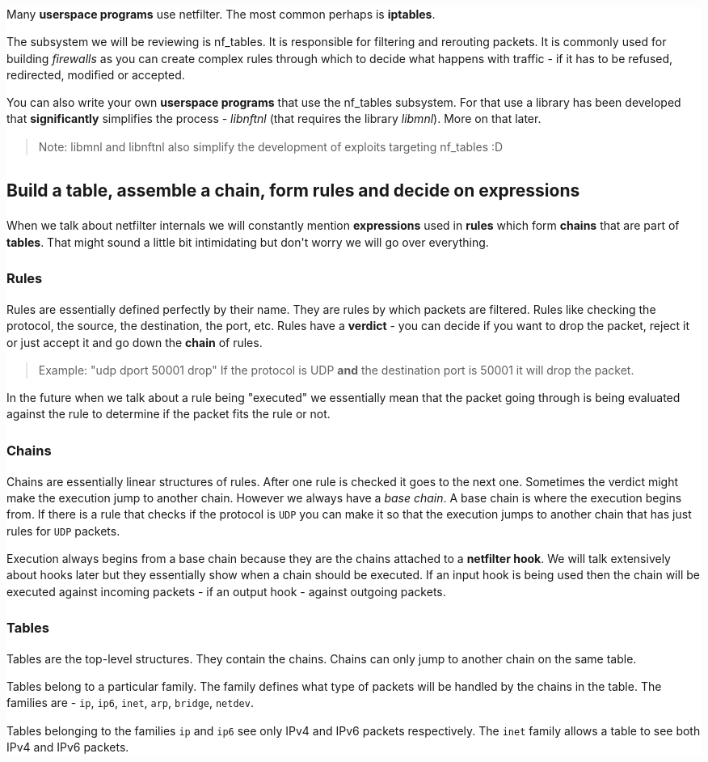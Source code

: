 Many **userspace programs** use netfilter. The most common perhaps is **iptables**.

The subsystem we will be reviewing is nf_tables. It is responsible for filtering and rerouting packets. It is commonly used for building *firewalls* as you can create complex rules through which to decide what happens with traffic - if it has to be refused, redirected, modified or accepted.

You can also write your own **userspace programs** that use the nf_tables subsystem. For that use a library has been developed that **significantly** simplifies the process - *libnftnl* (that requires the library *libmnl*). More on that later. 
> Note: libmnl and libnftnl also simplify the development of exploits targeting nf_tables :D

## Build a table, assemble a chain, form rules and decide on expressions <a name="parts"></a>
When we talk about netfilter internals we will constantly mention **expressions** used in **rules** which form **chains** that are part of **tables**. 
That might sound a little bit intimidating but don't worry we will go over everything. 

### Rules  <a name="rules"></a>
Rules are essentially defined perfectly by their name. They are rules by which packets are filtered. Rules like checking the protocol, the source, the destination, the port, etc. Rules have a **verdict** - you can decide if you want to drop the packet, reject it or just accept it and go down the **chain** of rules.

> Example: "udp dport 50001 drop" If the protocol is UDP **and** the destination port is 50001 it will drop the packet.

In the future when we talk about a rule being "executed" we essentially mean that the packet going through is being evaluated against the rule to determine if the packet fits the rule or not.

### Chains  <a name="chains"></a> 
Chains are essentially linear structures of rules. After one rule is checked it goes to the next one. Sometimes the verdict might make the execution jump to another chain. However we always have a *base chain*. 
A base chain is where the execution begins from. If there is a rule that checks if the protocol is `UDP` you can make it so that the execution jumps to another chain that has just rules for `UDP` packets.

Execution always begins from a base chain because they are the chains attached to a **netfilter hook**. We will talk extensively about hooks later but they essentially show when a chain should be executed. If an input hook is being used then the chain will be executed against incoming packets - if an output hook - against outgoing packets.

### Tables  <a name="tables"></a>
Tables are the top-level structures. They contain the chains. Chains can only jump to another chain on the same table. 

Tables belong to a particular family. The family defines what type of packets will be handled by the chains in the table.
The families are - `ip`, `ip6`, `inet`, `arp`, `bridge`, `netdev`.

Tables belonging to the families `ip` and `ip6` see only IPv4 and IPv6 packets respectively. The `inet` family allows a table to see both IPv4 and IPv6 packets. 
